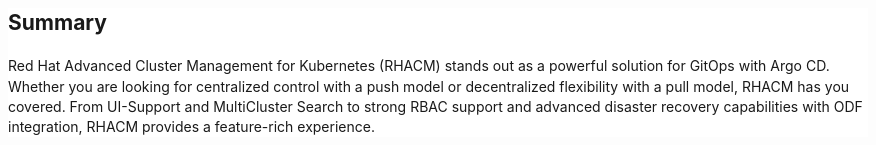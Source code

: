 ## Summary ##

Red Hat Advanced Cluster Management for Kubernetes (RHACM) stands out as a powerful solution for GitOps with Argo CD. Whether you are looking for centralized control with a push model or decentralized flexibility with a pull model, RHACM has you covered. From UI-Support and MultiCluster Search to strong RBAC support and advanced disaster recovery capabilities with ODF integration, RHACM provides a feature-rich experience.
